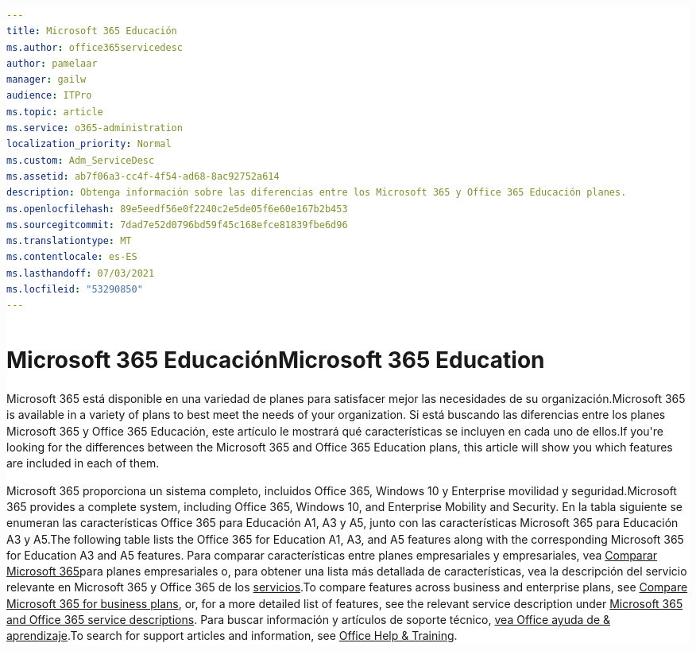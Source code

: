 ```yaml
---
title: Microsoft 365 Educación
ms.author: office365servicedesc
author: pamelaar
manager: gailw
audience: ITPro
ms.topic: article
ms.service: o365-administration
localization_priority: Normal
ms.custom: Adm_ServiceDesc
ms.assetid: ab7f06a3-cc4f-4f54-ad68-8ac92752a614
description: Obtenga información sobre las diferencias entre los Microsoft 365 y Office 365 Educación planes.
ms.openlocfilehash: 89e5eedf56e0f2240c2e5de05f6e60e167b2b453
ms.sourcegitcommit: 7dad7e52d0796bd59f45c168efce81839fbe6d96
ms.translationtype: MT
ms.contentlocale: es-ES
ms.lasthandoff: 07/03/2021
ms.locfileid: "53290850"
---
```

# <a name="microsoft-365-education"></a><span data-ttu-id="b01d4-103">Microsoft 365 Educación</span><span class="sxs-lookup"><span data-stu-id="b01d4-103">Microsoft 365 Education</span></span>

<span data-ttu-id="b01d4-104">Microsoft 365 está disponible en una variedad de planes para satisfacer mejor las necesidades de su organización.</span><span class="sxs-lookup"><span data-stu-id="b01d4-104">Microsoft 365 is available in a variety of plans to best meet the needs of your organization.</span></span> <span data-ttu-id="b01d4-105">Si está buscando las diferencias entre los planes Microsoft 365 y Office 365 Educación, este artículo le mostrará qué características se incluyen en cada uno de ellos.</span><span class="sxs-lookup"><span data-stu-id="b01d4-105">If you're looking for the differences between the Microsoft 365 and Office 365 Education plans, this article will show you which features are included in each of them.</span></span>
  
<span data-ttu-id="b01d4-106">Microsoft 365 proporciona un sistema completo, incluidos Office 365, Windows 10 y Enterprise movilidad y seguridad.</span><span class="sxs-lookup"><span data-stu-id="b01d4-106">Microsoft 365 provides a complete system, including Office 365, Windows 10, and Enterprise Mobility and Security.</span></span> <span data-ttu-id="b01d4-107">En la tabla siguiente se enumeran las características Office 365 para Educación A1, A3 y A5, junto con las características Microsoft 365 para Educación A3 y A5.</span><span class="sxs-lookup"><span data-stu-id="b01d4-107">The following table lists the Office 365 for Education A1, A3, and A5 features along with the corresponding Microsoft 365 for Education A3 and A5 features.</span></span> <span data-ttu-id="b01d4-108">Para comparar características entre planes empresariales y empresariales, vea [Comparar Microsoft 365](https://go.microsoft.com/fwlink/?linkid=799177)para planes empresariales o, para obtener una lista más detallada de características, vea la descripción del servicio relevante en Microsoft 365 y Office 365 de los [servicios](../office-365-service-descriptions-technet-library.md).</span><span class="sxs-lookup"><span data-stu-id="b01d4-108">To compare features across business and enterprise plans, see [Compare Microsoft 365 for business plans](https://go.microsoft.com/fwlink/?linkid=799177), or, for a more detailed list of features, see the relevant service description under [Microsoft 365 and Office 365 service descriptions](../office-365-service-descriptions-technet-library.md).</span></span> <span data-ttu-id="b01d4-109">Para buscar información y artículos de soporte técnico, [vea Office ayuda de &amp; aprendizaje](https://support.office.com/).</span><span class="sxs-lookup"><span data-stu-id="b01d4-109">To search for support articles and information, see [Office Help &amp; Training](https://support.office.com/).</span></span>
  